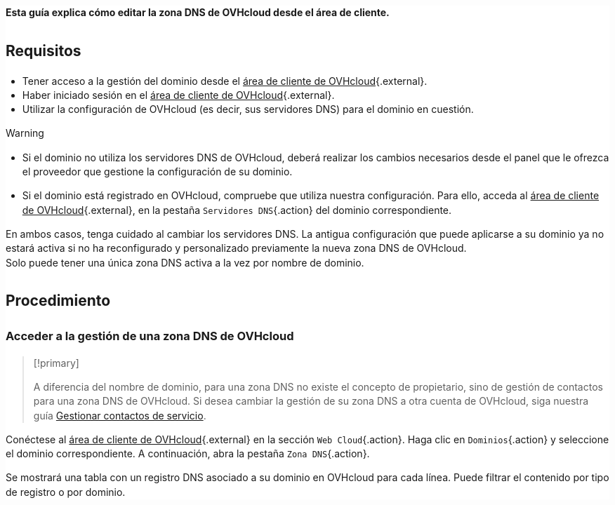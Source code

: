 **Esta guía explica cómo editar la zona DNS de OVHcloud desde el área de cliente.**

## Requisitos

- Tener acceso a la gestión del dominio desde el [área de cliente de OVHcloud](https://www.ovh.com/auth/?action=gotomanager&from=https://www.ovh.es/&ovhSubsidiary=es){.external}.
- Haber iniciado sesión en el [área de cliente de OVHcloud](https://www.ovh.com/auth/?action=gotomanager&from=https://www.ovh.es/&ovhSubsidiary=es){.external}.
- Utilizar la configuración de OVHcloud (es decir, sus servidores DNS) para el dominio en cuestión. 

> [!warning]
>
> - Si el dominio no utiliza los servidores DNS de OVHcloud, deberá realizar los cambios necesarios desde el panel que le ofrezca el proveedor que gestione la configuración de su dominio.
> 
> - Si el dominio está registrado en OVHcloud, compruebe que utiliza nuestra configuración. Para ello, acceda al [área de cliente de OVHcloud](https://www.ovh.com/auth/?action=gotomanager&from=https://www.ovh.es/&ovhSubsidiary=es){.external}, en la pestaña `Servidores DNS`{.action} del dominio correspondiente.
> 
> En ambos casos, tenga cuidado al cambiar los servidores DNS. La antigua configuración que puede aplicarse a su dominio ya no estará activa si no ha reconfigurado y personalizado previamente la nueva zona DNS de OVHcloud.<br>
> Solo puede tener una única zona DNS activa a la vez por nombre de dominio.
>

## Procedimiento

### Acceder a la gestión de una zona DNS de OVHcloud

> [!primary]
>
> A diferencia del nombre de dominio, para una zona DNS no existe el concepto de propietario, sino de gestión de contactos para una zona DNS de OVHcloud. Si desea cambiar la gestión de su zona DNS a otra cuenta de OVHcloud, siga nuestra guía [Gestionar contactos de servicio](/pages/account_and_service_management/account_information/managing_contacts).

Conéctese al [área de cliente de OVHcloud](https://www.ovh.com/auth/?action=gotomanager&from=https://www.ovh.es/&ovhSubsidiary=es){.external} en la sección `Web Cloud`{.action}. Haga clic en `Dominios`{.action} y seleccione el dominio correspondiente. A continuación, abra la pestaña `Zona DNS`{.action}.

Se mostrará una tabla con un registro DNS asociado a su dominio en OVHcloud para cada línea. Puede filtrar el contenido por tipo de registro o por dominio.
